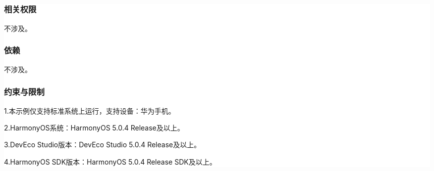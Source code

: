 ### 相关权限

不涉及。

### 依赖

不涉及。

### 约束与限制

1.本示例仅支持标准系统上运行，支持设备：华为手机。

2.HarmonyOS系统：HarmonyOS 5.0.4 Release及以上。

3.DevEco Studio版本：DevEco Studio 5.0.4 Release及以上。

4.HarmonyOS SDK版本：HarmonyOS 5.0.4 Release SDK及以上。